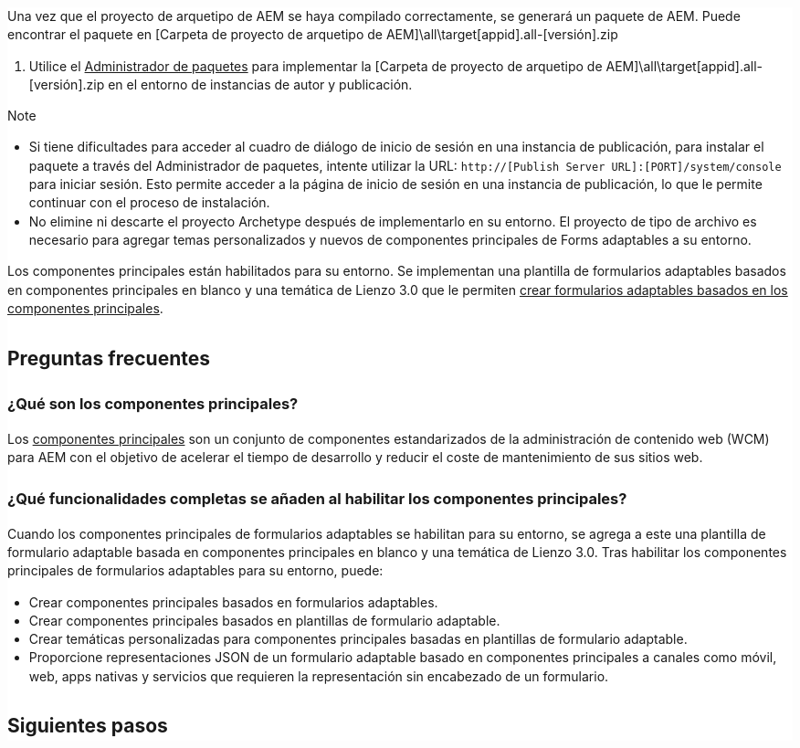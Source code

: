 
   Una vez que el proyecto de arquetipo de AEM se haya compilado correctamente, se generará un paquete de AEM. Puede encontrar el paquete en [Carpeta de proyecto de arquetipo de AEM]\all\target\[appid].all-[versión].zip

1. Utilice el [Administrador de paquetes](/help/sites-administering/package-manager.md) para implementar la [Carpeta de proyecto de arquetipo de AEM]\all\target\[appid].all-[versión].zip en el entorno de instancias de autor y publicación.

>[!NOTE]
>
>
>
> * Si tiene dificultades para acceder al cuadro de diálogo de inicio de sesión en una instancia de publicación, para instalar el paquete a través del Administrador de paquetes, intente utilizar la URL: `http://[Publish Server URL]:[PORT]/system/console` para iniciar sesión. Esto permite acceder a la página de inicio de sesión en una instancia de publicación, lo que le permite continuar con el proceso de instalación.
> * No elimine ni descarte el proyecto Archetype después de implementarlo en su entorno. El proyecto de tipo de archivo es necesario para agregar temas personalizados y nuevos de componentes principales de Forms adaptables a su entorno.

Los componentes principales están habilitados para su entorno. Se implementan una plantilla de formularios adaptables basados en componentes principales en blanco y una temática de Lienzo 3.0 que le permiten [crear formularios adaptables basados en los componentes principales](create-an-adaptive-form-core-components.md).

## Preguntas frecuentes

### ¿Qué son los componentes principales?

Los [componentes principales](https://experienceleague.adobe.com/docs/experience-manager-core-components/using/introduction.html?lang=es) son un conjunto de componentes estandarizados de la administración de contenido web (WCM) para AEM con el objetivo de acelerar el tiempo de desarrollo y reducir el coste de mantenimiento de sus sitios web.

### ¿Qué funcionalidades completas se añaden al habilitar los componentes principales?


Cuando los componentes principales de formularios adaptables se habilitan para su entorno, se agrega a este una plantilla de formulario adaptable basada en componentes principales en blanco y una temática de Lienzo 3.0. Tras habilitar los componentes principales de formularios adaptables para su entorno, puede:

* Crear componentes principales basados en formularios adaptables.
* Crear componentes principales basados en plantillas de formulario adaptable.
* Crear temáticas personalizadas para componentes principales basadas en plantillas de formulario adaptable.
* Proporcione representaciones JSON de un formulario adaptable basado en componentes principales a canales como móvil, web, apps nativas y servicios que requieren la representación sin encabezado de un formulario.

## Siguientes pasos

